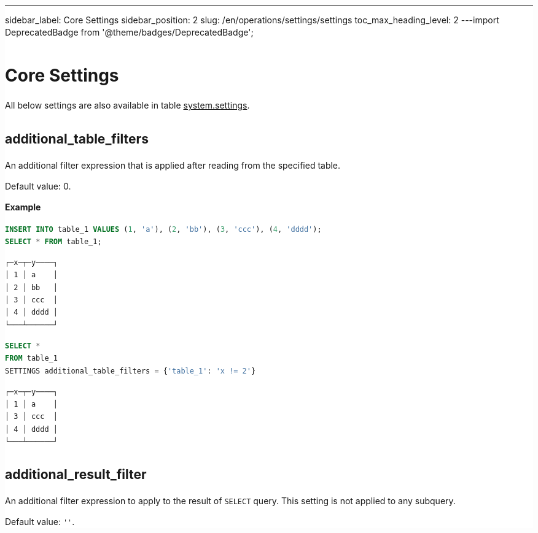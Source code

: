 ---
sidebar_label: Core Settings
sidebar_position: 2
slug: /en/operations/settings/settings
toc_max_heading_level: 2
---import DeprecatedBadge from '@theme/badges/DeprecatedBadge';



# Core Settings

All below settings are also available in table [system.settings](/docs/en/operations/system-tables/settings).

## additional_table_filters

An additional filter expression that is applied after reading
from the specified table.

Default value: 0.

**Example**

``` sql
INSERT INTO table_1 VALUES (1, 'a'), (2, 'bb'), (3, 'ccc'), (4, 'dddd');
SELECT * FROM table_1;
```
```response
┌─x─┬─y────┐
│ 1 │ a    │
│ 2 │ bb   │
│ 3 │ ccc  │
│ 4 │ dddd │
└───┴──────┘
```
```sql
SELECT *
FROM table_1
SETTINGS additional_table_filters = {'table_1': 'x != 2'}
```
```response
┌─x─┬─y────┐
│ 1 │ a    │
│ 3 │ ccc  │
│ 4 │ dddd │
└───┴──────┘
```

## additional_result_filter

An additional filter expression to apply to the result of `SELECT` query.
This setting is not applied to any subquery.

Default value: `''`.

